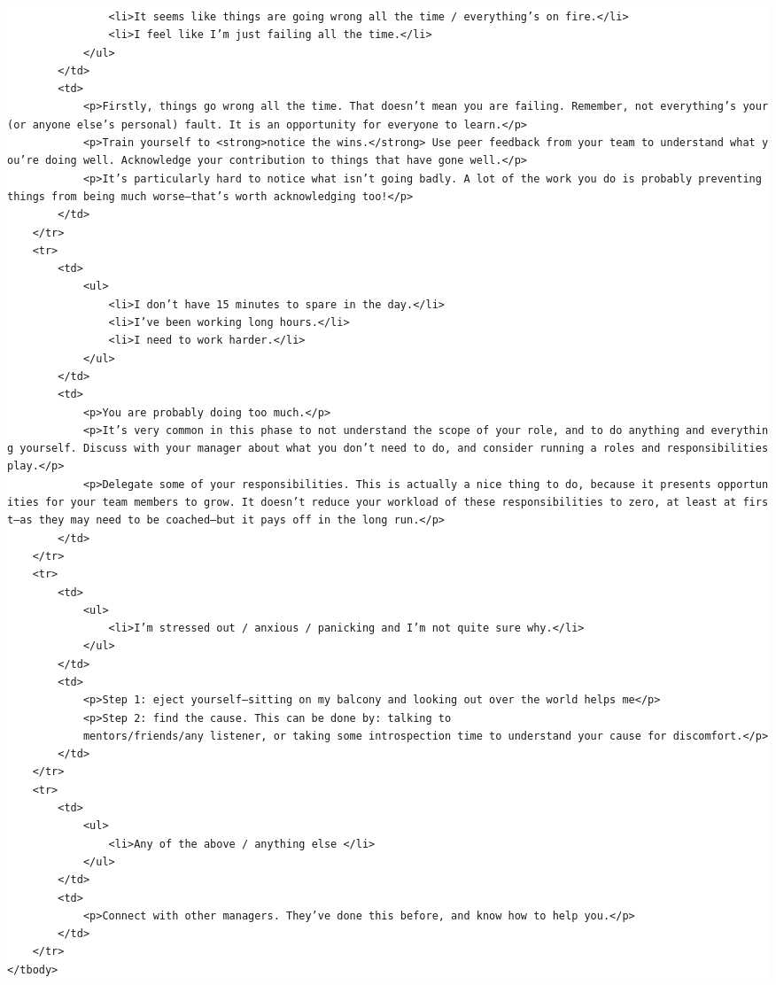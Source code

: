 					<li>It seems like things are going wrong all the time / everything’s on fire.</li>
					<li>I feel like I’m just failing all the time.</li>
				</ul>
			</td>
			<td>
				<p>Firstly, things go wrong all the time. That doesn’t mean you are failing. Remember, not everything’s your (or anyone else’s personal) fault. It is an opportunity for everyone to learn.</p>
				<p>Train yourself to <strong>notice the wins.</strong> Use peer feedback from your team to understand what you’re doing well. Acknowledge your contribution to things that have gone well.</p>
				<p>It’s particularly hard to notice what isn’t going badly. A lot of the work you do is probably preventing things from being much worse—that’s worth acknowledging too!</p>
			</td>
		</tr>
		<tr>
			<td>
				<ul>
					<li>I don’t have 15 minutes to spare in the day.</li>
					<li>I’ve been working long hours.</li>
					<li>I need to work harder.</li>
				</ul>
			</td>
			<td>
				<p>You are probably doing too much.</p>
				<p>It’s very common in this phase to not understand the scope of your role, and to do anything and everything yourself. Discuss with your manager about what you don’t need to do, and consider running a roles and responsibilities play.</p>
				<p>Delegate some of your responsibilities. This is actually a nice thing to do, because it presents opportunities for your team members to grow. It doesn’t reduce your workload of these responsibilities to zero, at least at first—as they may need to be coached—but it pays off in the long run.</p>
			</td>
		</tr>
		<tr>
			<td>
				<ul>
					<li>I’m stressed out / anxious / panicking and I’m not quite sure why.</li>
				</ul>
			</td>
			<td>
				<p>Step 1: eject yourself—sitting on my balcony and looking out over the world helps me</p>
				<p>Step 2: find the cause. This can be done by: talking to 
				mentors/friends/any listener, or taking some introspection time to understand your cause for discomfort.</p>
			</td>
		</tr>
		<tr>
			<td>
				<ul>
					<li>Any of the above / anything else </li>
				</ul>
			</td>
			<td>
				<p>Connect with other managers. They’ve done this before, and know how to help you.</p>
			</td>
		</tr>
	</tbody>
</table>
